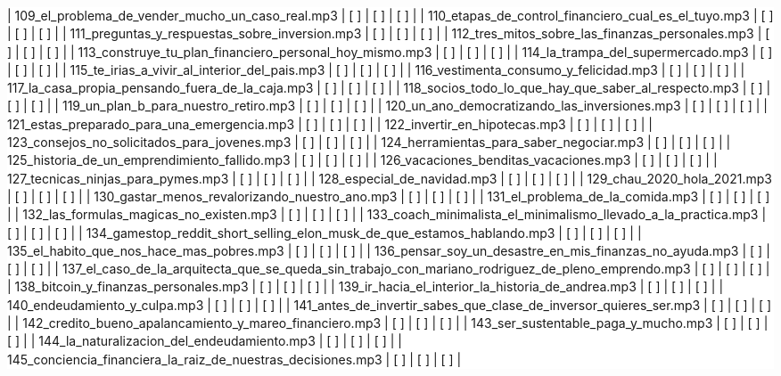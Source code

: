 | 109_el_problema_de_vender_mucho_un_caso_real.mp3                                                       | [ ]           | [ ]     | [ ]        |
| 110_etapas_de_control_financiero_cual_es_el_tuyo.mp3                                                   | [ ]           | [ ]     | [ ]        |
| 111_preguntas_y_respuestas_sobre_inversion.mp3                                                         | [ ]           | [ ]     | [ ]        |
| 112_tres_mitos_sobre_las_finanzas_personales.mp3                                                       | [ ]           | [ ]     | [ ]        |
| 113_construye_tu_plan_financiero_personal_hoy_mismo.mp3                                                | [ ]           | [ ]     | [ ]        |
| 114_la_trampa_del_supermercado.mp3                                                                     | [ ]           | [ ]     | [ ]        |
| 115_te_irias_a_vivir_al_interior_del_pais.mp3                                                          | [ ]           | [ ]     | [ ]        |
| 116_vestimenta_consumo_y_felicidad.mp3                                                                 | [ ]           | [ ]     | [ ]        |
| 117_la_casa_propia_pensando_fuera_de_la_caja.mp3                                                       | [ ]           | [ ]     | [ ]        |
| 118_socios_todo_lo_que_hay_que_saber_al_respecto.mp3                                                   | [ ]           | [ ]     | [ ]        |
| 119_un_plan_b_para_nuestro_retiro.mp3                                                                  | [ ]           | [ ]     | [ ]        |
| 120_un_ano_democratizando_las_inversiones.mp3                                                          | [ ]           | [ ]     | [ ]        |
| 121_estas_preparado_para_una_emergencia.mp3                                                            | [ ]           | [ ]     | [ ]        |
| 122_invertir_en_hipotecas.mp3                                                                          | [ ]           | [ ]     | [ ]        |
| 123_consejos_no_solicitados_para_jovenes.mp3                                                           | [ ]           | [ ]     | [ ]        |
| 124_herramientas_para_saber_negociar.mp3                                                               | [ ]           | [ ]     | [ ]        |
| 125_historia_de_un_emprendimiento_fallido.mp3                                                          | [ ]           | [ ]     | [ ]        |
| 126_vacaciones_benditas_vacaciones.mp3                                                                 | [ ]           | [ ]     | [ ]        |
| 127_tecnicas_ninjas_para_pymes.mp3                                                                     | [ ]           | [ ]     | [ ]        |
| 128_especial_de_navidad.mp3                                                                            | [ ]           | [ ]     | [ ]        |
| 129_chau_2020_hola_2021.mp3                                                                            | [ ]           | [ ]     | [ ]        |
| 130_gastar_menos_revalorizando_nuestro_ano.mp3                                                         | [ ]           | [ ]     | [ ]        |
| 131_el_problema_de_la_comida.mp3                                                                       | [ ]           | [ ]     | [ ]        |
| 132_las_formulas_magicas_no_existen.mp3                                                                | [ ]           | [ ]     | [ ]        |
| 133_coach_minimalista_el_minimalismo_llevado_a_la_practica.mp3                                         | [ ]           | [ ]     | [ ]        |
| 134_gamestop_reddit_short_selling_elon_musk_de_que_estamos_hablando.mp3                                | [ ]           | [ ]     | [ ]        |
| 135_el_habito_que_nos_hace_mas_pobres.mp3                                                              | [ ]           | [ ]     | [ ]        |
| 136_pensar_soy_un_desastre_en_mis_finanzas_no_ayuda.mp3                                                | [ ]           | [ ]     | [ ]        |
| 137_el_caso_de_la_arquitecta_que_se_queda_sin_trabajo_con_mariano_rodriguez_de_pleno_emprendo.mp3      | [ ]           | [ ]     | [ ]        |
| 138_bitcoin_y_finanzas_personales.mp3                                                                  | [ ]           | [ ]     | [ ]        |
| 139_ir_hacia_el_interior_la_historia_de_andrea.mp3                                                     | [ ]           | [ ]     | [ ]        |
| 140_endeudamiento_y_culpa.mp3                                                                          | [ ]           | [ ]     | [ ]        |
| 141_antes_de_invertir_sabes_que_clase_de_inversor_quieres_ser.mp3                                      | [ ]           | [ ]     | [ ]        |
| 142_credito_bueno_apalancamiento_y_mareo_financiero.mp3                                                | [ ]           | [ ]     | [ ]        |
| 143_ser_sustentable_paga_y_mucho.mp3                                                                   | [ ]           | [ ]     | [ ]        |
| 144_la_naturalizacion_del_endeudamiento.mp3                                                            | [ ]           | [ ]     | [ ]        |
| 145_conciencia_financiera_la_raiz_de_nuestras_decisiones.mp3                                           | [ ]           | [ ]     | [ ]        |